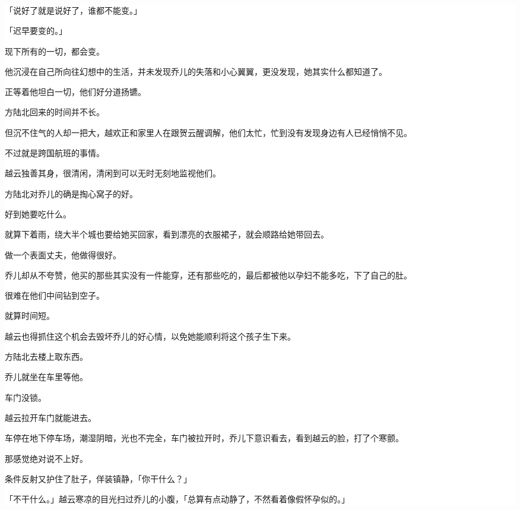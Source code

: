 「说好了就是说好了，谁都不能变。」


「迟早要变的。」


现下所有的一切，都会变。


他沉浸在自己所向往幻想中的生活，并未发现乔儿的失落和小心翼翼，更没发现，她其实什么都知道了。


正等着他坦白一切，他们好分道扬镳。


方陆北回来的时间并不长。


但沉不住气的人却一把大，越欢正和家里人在跟贺云醒调解，他们太忙，忙到没有发现身边有人已经悄悄不见。


不过就是跨国航班的事情。


越云独善其身，很清闲，清闲到可以无时无刻地监视他们。


方陆北对乔儿的确是掏心窝子的好。


好到她要吃什么。


就算下着雨，绕大半个城也要给她买回家，看到漂亮的衣服裙子，就会顺路给她带回去。


做一个表面丈夫，他做得很好。


乔儿却从不夸赞，他买的那些其实没有一件能穿，还有那些吃的，最后都被他以孕妇不能多吃，下了自己的肚。


很难在他们中间钻到空子。


就算时间短。


越云也得抓住这个机会去毁坏乔儿的好心情，以免她能顺利将这个孩子生下来。


方陆北去楼上取东西。


乔儿就坐在车里等他。


车门没锁。


越云拉开车门就能进去。


车停在地下停车场，潮湿阴暗，光也不完全，车门被拉开时，乔儿下意识看去，看到越云的脸，打了个寒颤。


那感觉绝对说不上好。


条件反射又护住了肚子，佯装镇静，「你干什么？」


「不干什么。」越云寒凉的目光扫过乔儿的小腹，「总算有点动静了，不然看着像假怀孕似的。」
